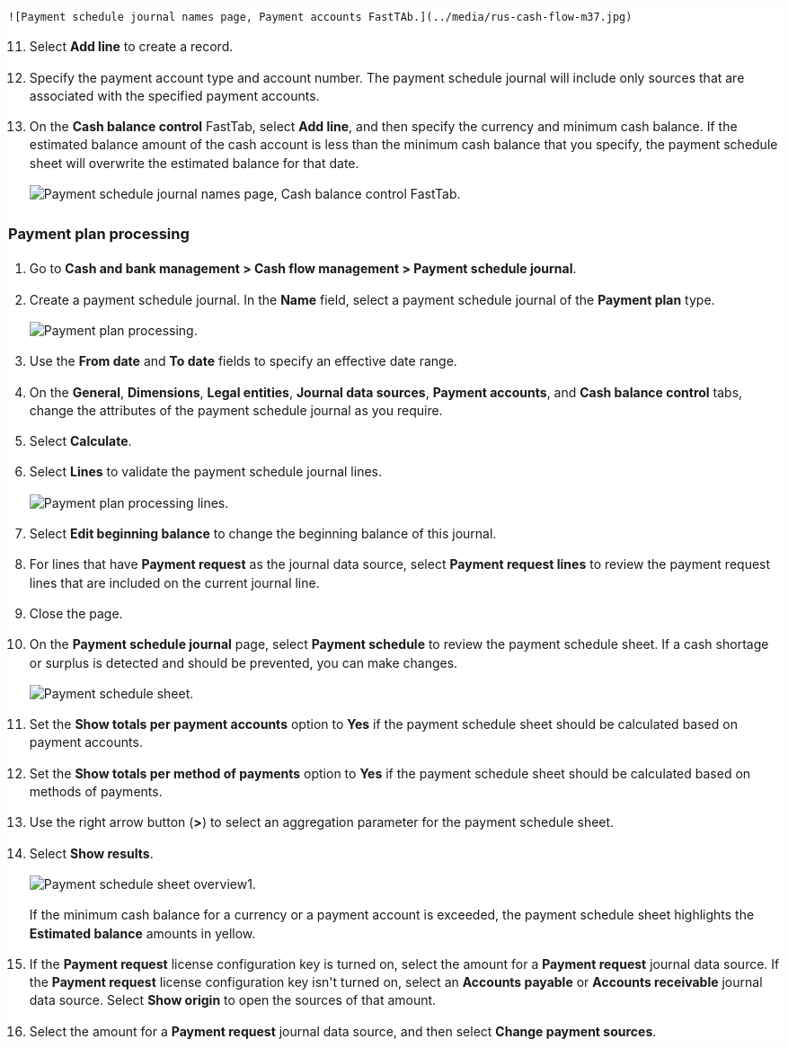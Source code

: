     ![Payment schedule journal names page, Payment accounts FastTAb.](../media/rus-cash-flow-m37.jpg)

11. Select **Add line** to create a record.
12. Specify the payment account type and account number. The payment schedule journal will include only sources that are associated with the specified payment accounts.
13. On the **Cash balance control** FastTab, select **Add line**, and then specify the currency and minimum cash balance. If the estimated balance amount of the cash account is less than the minimum cash balance that you specify, the payment schedule sheet will overwrite the estimated balance for that date.

    ![Payment schedule journal names page, Cash balance control FastTab.](../media/rus-cash-flow-m38.jpg)

### Payment plan processing

1. Go to **Cash and bank management \> Cash flow management \> Payment schedule journal**.
2. Create a payment schedule journal. In the **Name** field, select a payment schedule journal of the **Payment plan** type.

    ![Payment plan processing.](../media/rus-cash-flow-m39.jpg)

3. Use the **From date** and **To date** fields to specify an effective date range.
4. On the **General**, **Dimensions**, **Legal entities**, **Journal data sources**, **Payment accounts**, and **Cash balance control** tabs, change the attributes of the payment schedule journal as you require.
5. Select **Calculate**.
6. Select **Lines** to validate the payment schedule journal lines.

    ![Payment plan processing lines.](../media/rus-cash-flow-m40.jpg)

7. Select **Edit beginning balance** to change the beginning balance of this journal.
8. For lines that have **Payment request** as the journal data source, select **Payment request lines** to review the payment request lines that are included on the current journal line.
9. Close the page.
10. On the **Payment schedule journal** page, select **Payment schedule** to review the payment schedule sheet. If a cash shortage or surplus is detected and should be prevented, you can make changes.

    ![Payment schedule sheet.](../media/rus-cash-flow-m41.jpg)

11. Set the **Show totals per payment accounts** option to **Yes** if the payment schedule sheet should be calculated based on payment accounts.
12. Set the **Show totals per method of payments** option to **Yes** if the payment schedule sheet should be calculated based on methods of payments.
13. Use the right arrow button (**\>**) to select an aggregation parameter for the payment schedule sheet.
14. Select **Show results**.

    ![Payment schedule sheet overview1.](../media/rus-cash-flow-m42.jpg)

    If the minimum cash balance for a currency or a payment account is exceeded, the payment schedule sheet highlights the **Estimated balance** amounts in yellow.

15. If the **Payment request** license configuration key is turned on, select the amount for a **Payment request** journal data source. If the **Payment request** license configuration key isn't turned on, select an **Accounts payable** or **Accounts receivable** journal data source. Select **Show origin** to open the sources of that amount.
16. Select the amount for a **Payment request** journal data source, and then select **Change payment sources**.
